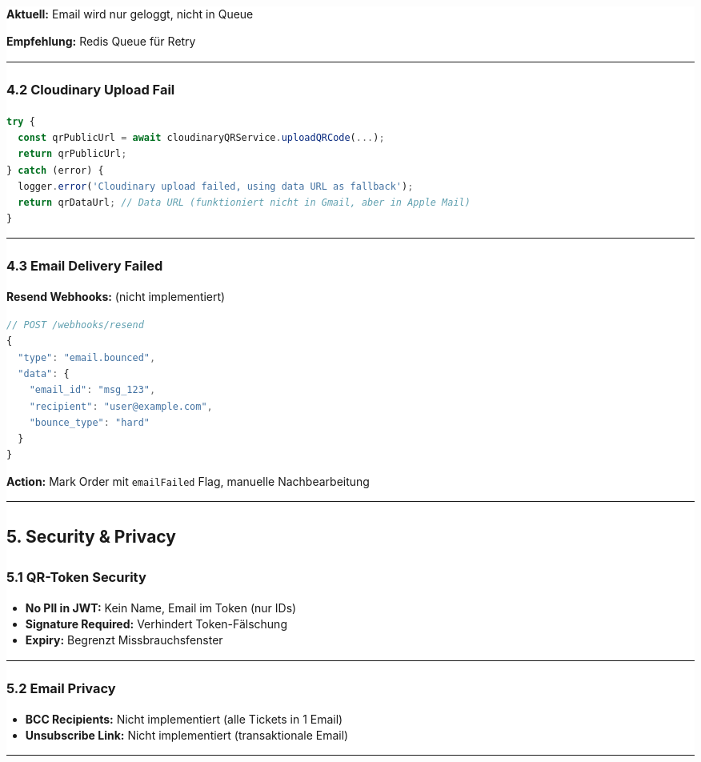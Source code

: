 **Aktuell:** Email wird nur geloggt, nicht in Queue

**Empfehlung:** Redis Queue für Retry

---

### 4.2 Cloudinary Upload Fail

```typescript
try {
  const qrPublicUrl = await cloudinaryQRService.uploadQRCode(...);
  return qrPublicUrl;
} catch (error) {
  logger.error('Cloudinary upload failed, using data URL as fallback');
  return qrDataUrl; // Data URL (funktioniert nicht in Gmail, aber in Apple Mail)
}
```

---

### 4.3 Email Delivery Failed

**Resend Webhooks:** (nicht implementiert)

```typescript
// POST /webhooks/resend
{
  "type": "email.bounced",
  "data": {
    "email_id": "msg_123",
    "recipient": "user@example.com",
    "bounce_type": "hard"
  }
}
```

**Action:** Mark Order mit `emailFailed` Flag, manuelle Nachbearbeitung

---

## 5. Security & Privacy

### 5.1 QR-Token Security

- **No PII in JWT:** Kein Name, Email im Token (nur IDs)
- **Signature Required:** Verhindert Token-Fälschung
- **Expiry:** Begrenzt Missbrauchsfenster

---

### 5.2 Email Privacy

- **BCC Recipients:** Nicht implementiert (alle Tickets in 1 Email)
- **Unsubscribe Link:** Nicht implementiert (transaktionale Email)

---